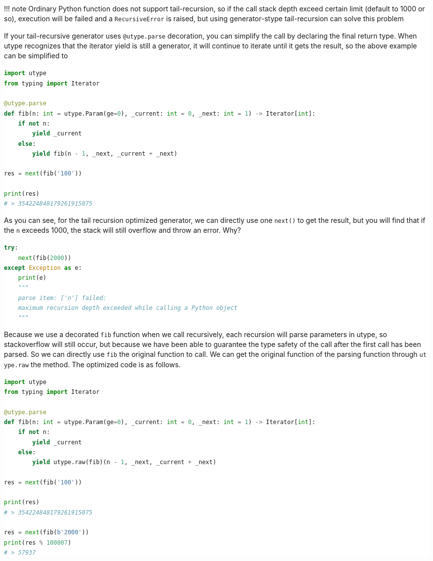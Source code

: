 !!! note
	Ordinary Python function does not support tail-recursion, so if the call stack depth exceed certain limit (default to 1000 or so), execution will be failed and a `RecursiveError` is raised, but using generator-stype tail-recursion can solve this problem

If your tail-recursive generator uses `@utype.parse` decoration, you can simplify the call by declaring the final return type. When utype recognizes that the iterator yield is still a generator, it will continue to iterate until it gets the result, so the above example can be simplified to

```python
import utype
from typing import Iterator

@utype.parse
def fib(n: int = utype.Param(ge=0), _current: int = 0, _next: int = 1) -> Iterator[int]:  
    if not n:  
        yield _current  
    else:  
        yield fib(n - 1, _next, _current + _next)

res = next(fib('100'))

print(res)
# > 354224848179261915075
```

As you can see, for the tail recursion optimized generator, we can directly use one `next()` to get the result, but you will find that if the `n` exceeds 1000, the stack will still overflow and throw an error. Why?

```python
try:
	next(fib(2000))
except Exception as e:
	print(e)
	"""
	parse item: ['n'] failed:
	maximum recursion depth exceeded while calling a Python object
	"""
```

Because we use a decorated `fib` function when we call recursively, each recursion will parse parameters in utype, so stackoverflow will still occur, but because we have been able to guarantee the type safety of the call after the first call has been parsed. So we can directly use `fib` the original function to call. We can get the original function of the parsing function through `utype.raw` the method. The optimized code is as follows.

```python
import utype
from typing import Iterator

@utype.parse
def fib(n: int = utype.Param(ge=0), _current: int = 0, _next: int = 1) -> Iterator[int]:  
    if not n:  
        yield _current  
    else:  
        yield utype.raw(fib)(n - 1, _next, _current + _next)

res = next(fib('100'))

print(res)
# > 354224848179261915075

res = next(fib(b'2000'))
print(res % 100007)
# > 57937
```
